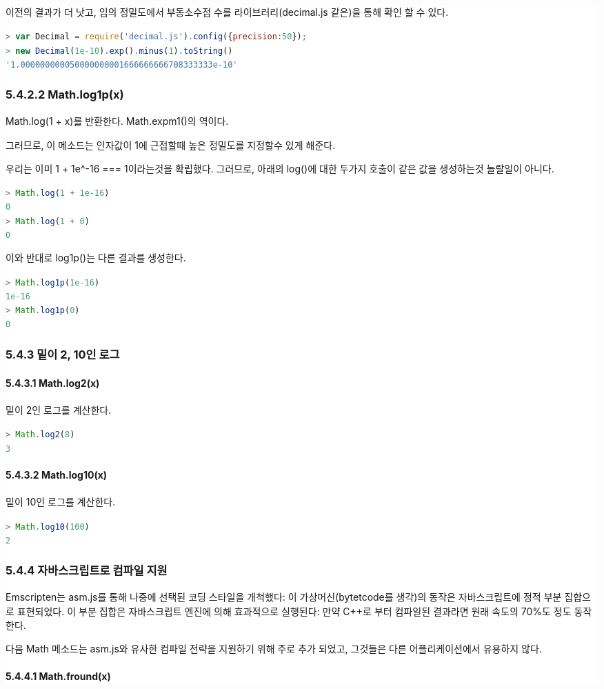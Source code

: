 이전의 결과가 더 낫고, 임의 정밀도에서 부동소수점 수를 라이브러리(decimal.js 같은)을 통해 확인 할 수 있다.

```javascript
> var Decimal = require('decimal.js').config({precision:50});
> new Decimal(1e-10).exp().minus(1).toString()
'1.000000000050000000001666666666708333333e-10'
```

### 5.4.2.2 Math.log1p(x)

Math.log(1 + x)를 반환한다. Math.expm1()의 역이다.

그러므로, 이 메소드는 인자값이 1에 근접할때 높은 정밀도를 지정할수 있게 해준다.

우리는 이미 1 + 1e^-16 === 1이라는것을 확립했다. 그러므로, 아래의 log()에 대한 두가지 호출이 같은 값을 생성하는것 놀랄일이 아니다.

```javascript
> Math.log(1 + 1e-16)
0
> Math.log(1 + 0)
0
```

이와 반대로 log1p()는 다른 결과를 생성한다.

```javascript
> Math.log1p(1e-16)
1e-16
> Math.log1p(0)
0
```

### 5.4.3 밑이 2, 10인 로그

#### 5.4.3.1 Math.log2(x)
밑이 2인 로그를 계산한다.

```javascript
> Math.log2(8)
3
```

#### 5.4.3.2 Math.log10(x)
밑이 10인 로그를 계산한다.

```javascript
> Math.log10(100)
2
```

### 5.4.4 자바스크립트로 컴파일 지원
Emscripten는 asm.js를 통해 나중에 선택된 코딩 스타일을 개척했다: 이 가상머신(bytetcode를 생각)의 동작은 자바스크립트에 정적 부분 집합으로 표현되었다. 이 부분 집합은 자바스크립트 엔진에 의해 효과적으로 실행된다: 만약 C++로 부터 컴파일된 결과라면 원래 속도의 70%도 정도 동작한다.

다음 Math 메소드는 asm.js와 유사한 컴파일 전략을 지원하기 위해 주로 추가 되었고, 그것들은 다른 어플리케이션에서 유용하지 않다.

#### 5.4.4.1 Math.fround(x)
